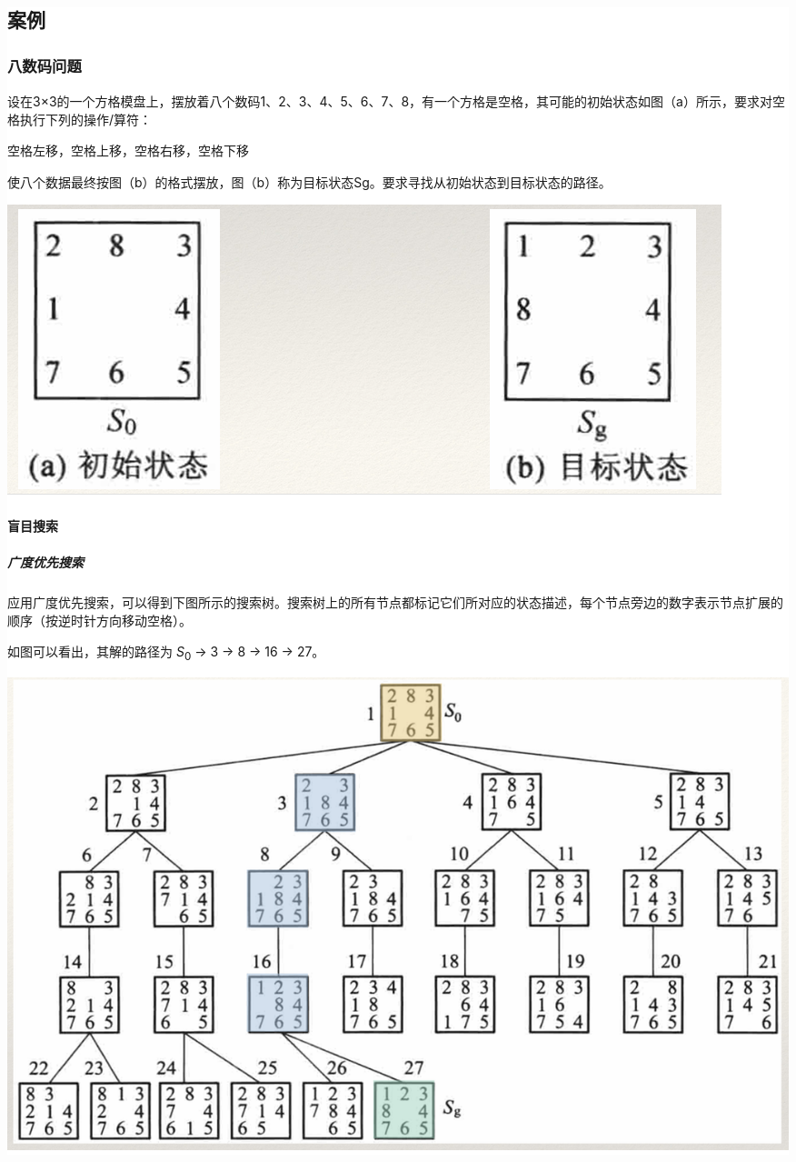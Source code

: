 
## 案例

### 八数码问题

设在3×3的⼀个⽅格模盘上，摆放着⼋个数码1、2、3、4、5、6、7、8，有⼀个⽅格是空格，其可能的初始状态如图（a）所⽰，要求对空格执⾏下列的操作/算符：

空格左移，空格上移，空格右移，空格下移

使⼋个数据最终按图（b）的格式摆放，图（b）称为⽬标状态Sg。要求寻找从初始状态到⽬标状态的路径。

![八数码](img/01/04.png)

#### 盲目搜索

##### 广度优先搜索

应⽤广度优先搜索，可以得到下图所⽰的搜索树。搜索树上的所有节点都标记它们所对应的状态描述，每个节点旁边的数字表⽰节点扩展的顺序（按逆时针⽅向移动空格）。

如图可以看出，其解的路径为 $S_{0}$ → 3 → 8 → 16 → 27。

![广度优先搜索](img/01/05.png)
